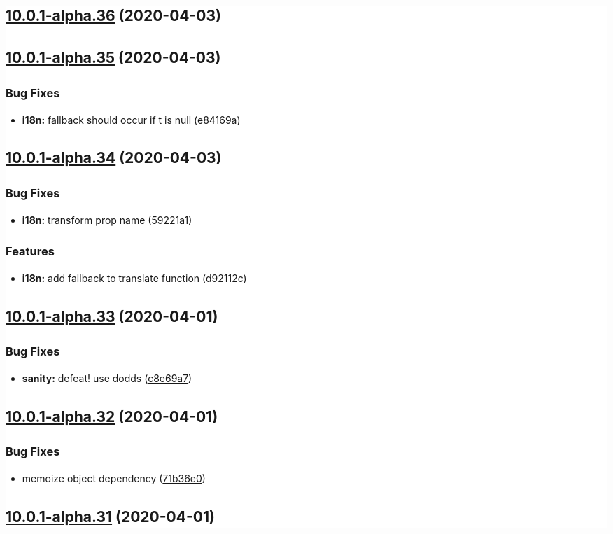 

## [10.0.1-alpha.36](https://github.com/staccx/bento/compare/v10.0.1-alpha.35...v10.0.1-alpha.36) (2020-04-03)



## [10.0.1-alpha.35](https://github.com/staccx/bento/compare/v10.0.1-alpha.34...v10.0.1-alpha.35) (2020-04-03)


### Bug Fixes

* **i18n:** fallback should occur if t is null ([e84169a](https://github.com/staccx/bento/commit/e84169a))



## [10.0.1-alpha.34](https://github.com/staccx/bento/compare/v10.0.1-alpha.33...v10.0.1-alpha.34) (2020-04-03)


### Bug Fixes

* **i18n:** transform prop name ([59221a1](https://github.com/staccx/bento/commit/59221a1))


### Features

* **i18n:** add fallback to translate function ([d92112c](https://github.com/staccx/bento/commit/d92112c))



## [10.0.1-alpha.33](https://github.com/staccx/bento/compare/v10.0.1-alpha.32...v10.0.1-alpha.33) (2020-04-01)


### Bug Fixes

* **sanity:** defeat! use dodds ([c8e69a7](https://github.com/staccx/bento/commit/c8e69a7))



## [10.0.1-alpha.32](https://github.com/staccx/bento/compare/v10.0.1-alpha.31...v10.0.1-alpha.32) (2020-04-01)


### Bug Fixes

* memoize object dependency ([71b36e0](https://github.com/staccx/bento/commit/71b36e0))



## [10.0.1-alpha.31](https://github.com/staccx/bento/compare/v10.0.1-alpha.30...v10.0.1-alpha.31) (2020-04-01)
